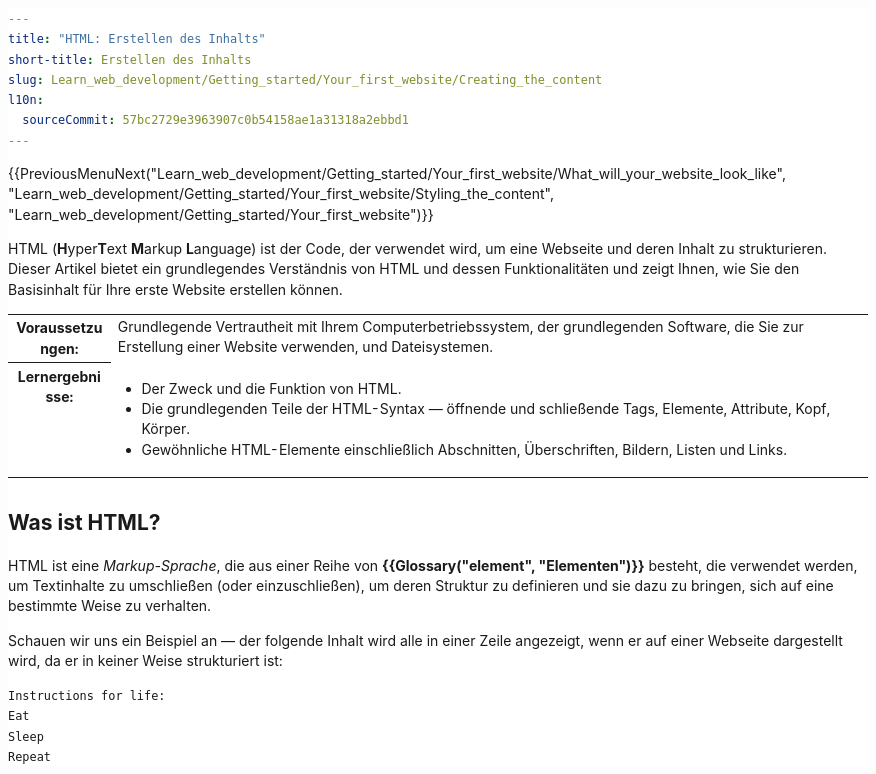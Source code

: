 ```yaml
---
title: "HTML: Erstellen des Inhalts"
short-title: Erstellen des Inhalts
slug: Learn_web_development/Getting_started/Your_first_website/Creating_the_content
l10n:
  sourceCommit: 57bc2729e3963907c0b54158ae1a31318a2ebbd1
---
```


{{PreviousMenuNext("Learn_web_development/Getting_started/Your_first_website/What_will_your_website_look_like", "Learn_web_development/Getting_started/Your_first_website/Styling_the_content", "Learn_web_development/Getting_started/Your_first_website")}}

HTML (**H**yper**T**ext **M**arkup **L**anguage) ist der Code, der verwendet wird, um eine Webseite und deren Inhalt zu strukturieren. Dieser Artikel bietet ein grundlegendes Verständnis von HTML und dessen Funktionalitäten und zeigt Ihnen, wie Sie den Basisinhalt für Ihre erste Website erstellen können.

<table>
  <tbody>
    <tr>
      <th scope="row">Voraussetzungen:</th>
      <td>
        Grundlegende Vertrautheit mit Ihrem Computerbetriebssystem, der grundlegenden Software, die Sie zur Erstellung einer Website verwenden, und Dateisystemen.
      </td>
    </tr>
    <tr>
      <th scope="row">Lernergebnisse:</th>
      <td>
        <ul>
          <li>Der Zweck und die Funktion von HTML.</li>
          <li>Die grundlegenden Teile der HTML-Syntax — öffnende und schließende Tags, Elemente, Attribute, Kopf, Körper.</li>
          <li>Gewöhnliche HTML-Elemente einschließlich Abschnitten, Überschriften, Bildern, Listen und Links.</li>
        </ul>
      </td>
    </tr>
  </tbody>
</table>

## Was ist HTML?

HTML ist eine _Markup-Sprache_, die aus einer Reihe von **{{Glossary("element", "Elementen")}}** besteht, die verwendet werden, um Textinhalte zu umschließen (oder einzuschließen), um deren Struktur zu definieren und sie dazu zu bringen, sich auf eine bestimmte Weise zu verhalten.

Schauen wir uns ein Beispiel an — der folgende Inhalt wird alle in einer Zeile angezeigt, wenn er auf einer Webseite dargestellt wird, da er in keiner Weise strukturiert ist:

```plain
Instructions for life:
Eat
Sleep
Repeat
```

